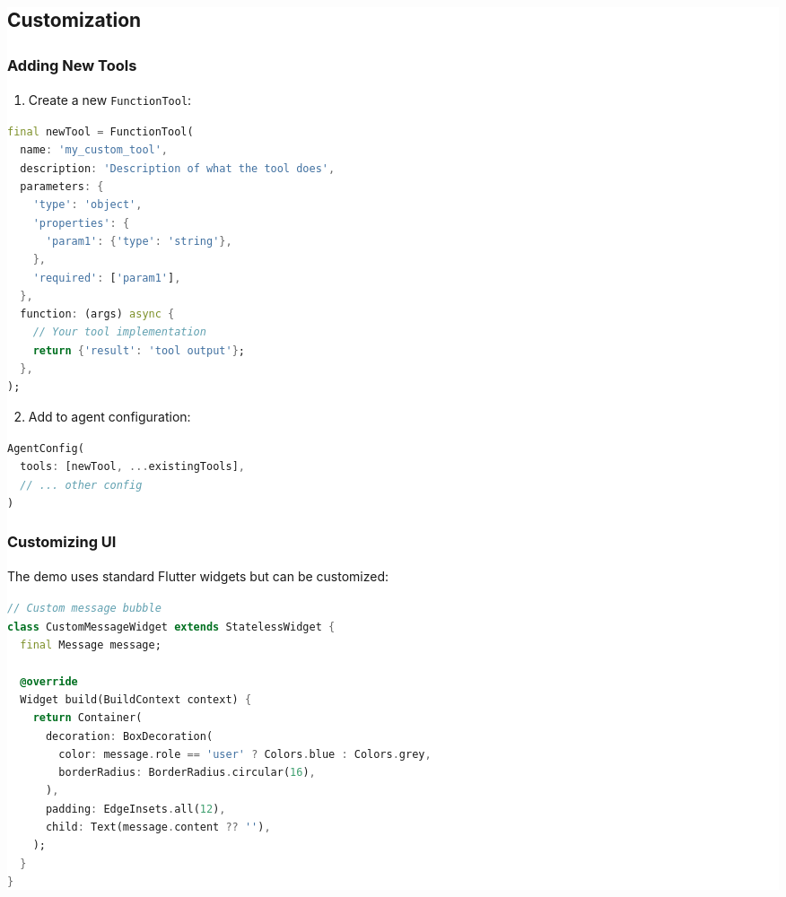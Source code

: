 ```dart
```

## Customization

### Adding New Tools

1. Create a new `FunctionTool`:

```dart
final newTool = FunctionTool(
  name: 'my_custom_tool',
  description: 'Description of what the tool does',
  parameters: {
    'type': 'object',
    'properties': {
      'param1': {'type': 'string'},
    },
    'required': ['param1'],
  },
  function: (args) async {
    // Your tool implementation
    return {'result': 'tool output'};
  },
);
```

2. Add to agent configuration:

```dart
AgentConfig(
  tools: [newTool, ...existingTools],
  // ... other config
)
```

### Customizing UI

The demo uses standard Flutter widgets but can be customized:

```dart
// Custom message bubble
class CustomMessageWidget extends StatelessWidget {
  final Message message;

  @override
  Widget build(BuildContext context) {
    return Container(
      decoration: BoxDecoration(
        color: message.role == 'user' ? Colors.blue : Colors.grey,
        borderRadius: BorderRadius.circular(16),
      ),
      padding: EdgeInsets.all(12),
      child: Text(message.content ?? ''),
    );
  }
}
```
